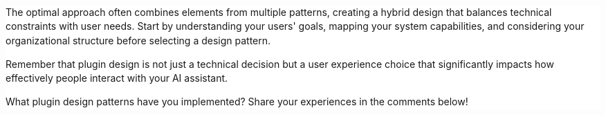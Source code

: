 The optimal approach often combines elements from multiple patterns, creating a hybrid design that balances technical constraints with user needs. Start by understanding your users' goals, mapping your system capabilities, and considering your organizational structure before selecting a design pattern.

Remember that plugin design is not just a technical decision but a user experience choice that significantly impacts how effectively people interact with your AI assistant.

What plugin design patterns have you implemented? Share your experiences in the comments below! 